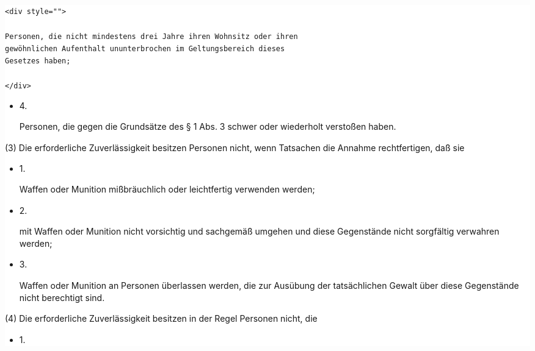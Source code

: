     <div style="">
    
    Personen, die nicht mindestens drei Jahre ihren Wohnsitz oder ihren
    gewöhnlichen Aufenthalt ununterbrochen im Geltungsbereich dieses
    Gesetzes haben;
    
    </div>

  - 4\.
    
    <div style="">
    
    Personen, die gegen die Grundsätze des § 1 Abs. 3 schwer oder
    wiederholt verstoßen haben.
    
    </div>

</div>

<div class="jurAbsatz">

(3) Die erforderliche Zuverlässigkeit besitzen Personen nicht, wenn
Tatsachen die Annahme rechtfertigen, daß sie

  - 1\.
    
    <div style="">
    
    Waffen oder Munition mißbräuchlich oder leichtfertig verwenden
    werden;
    
    </div>

  - 2\.
    
    <div style="">
    
    mit Waffen oder Munition nicht vorsichtig und sachgemäß umgehen und
    diese Gegenstände nicht sorgfältig verwahren werden;
    
    </div>

  - 3\.
    
    <div style="">
    
    Waffen oder Munition an Personen überlassen werden, die zur Ausübung
    der tatsächlichen Gewalt über diese Gegenstände nicht berechtigt
    sind.
    
    </div>

</div>

<div class="jurAbsatz">

(4) Die erforderliche Zuverlässigkeit besitzen in der Regel Personen
nicht, die

  - 1\.
    
    <div style="">
    